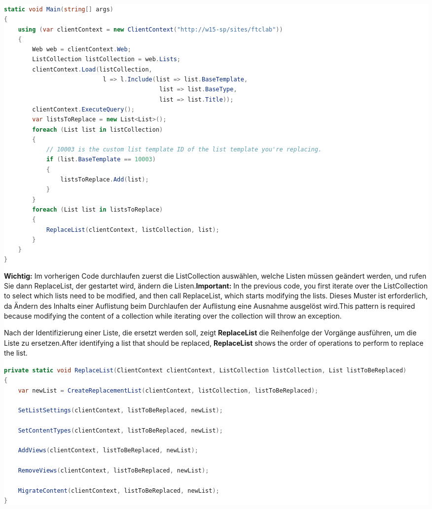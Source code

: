 ```C#
static void Main(string[] args)
{
    using (var clientContext = new ClientContext("http://w15-sp/sites/ftclab"))
    {
        Web web = clientContext.Web;
        ListCollection listCollection = web.Lists;
        clientContext.Load(listCollection,
                            l => l.Include(list => list.BaseTemplate,
                                            list => list.BaseType,
                                            list => list.Title));
        clientContext.ExecuteQuery();
        var listsToReplace = new List<List>();
        foreach (List list in listCollection)
        {
            // 10003 is the custom list template ID of the list template you're replacing.
            if (list.BaseTemplate == 10003)
            {
                listsToReplace.Add(list);
            }
        }
        foreach (List list in listsToReplace)
        {
            ReplaceList(clientContext, listCollection, list);
        }
    }
}
```

<span data-ttu-id="426df-149">**Wichtig:**  Im vorherigen Code durchlaufen zuerst die ListCollection auswählen, welche Listen müssen geändert werden, und rufen Sie dann ReplaceList, der gestartet wird, ändern die Listen.</span><span class="sxs-lookup"><span data-stu-id="426df-149">**Important:**  In the previous code, you first iterate over the ListCollection to select which lists need to be modified, and then call ReplaceList, which starts modifying the lists.</span></span> <span data-ttu-id="426df-150">Dieses Muster ist erforderlich, da Ändern des Inhalts einer Auflistung beim Durchlaufen der Auflistung eine Ausnahme ausgelöst wird.</span><span class="sxs-lookup"><span data-stu-id="426df-150">This pattern is required because modifying the content of a collection while iterating over the collection will throw an exception.</span></span>

<span data-ttu-id="426df-151">Nach der Identifizierung einer Liste, die ersetzt werden soll, zeigt **ReplaceList** die Reihenfolge der Vorgänge ausführen, um die Liste zu ersetzen.</span><span class="sxs-lookup"><span data-stu-id="426df-151">After identifying a list that should be replaced,  **ReplaceList** shows the order of operations to perform to replace the list.</span></span>

```C#
private static void ReplaceList(ClientContext clientContext, ListCollection listCollection, List listToBeReplaced)
{
    var newList = CreateReplacementList(clientContext, listCollection, listToBeReplaced);

    SetListSettings(clientContext, listToBeReplaced, newList);

    SetContentTypes(clientContext, listToBeReplaced, newList);

    AddViews(clientContext, listToBeReplaced, newList);

    RemoveViews(clientContext, listToBeReplaced, newList);

    MigrateContent(clientContext, listToBeReplaced, newList);
}
```
